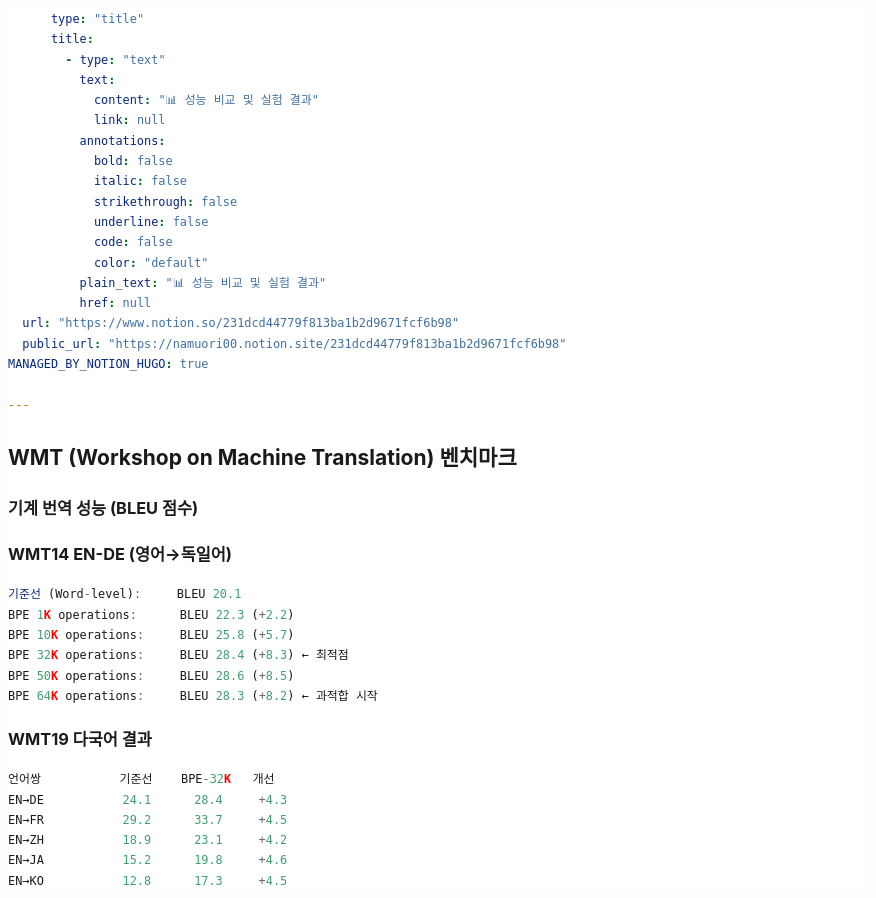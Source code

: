 ```yaml
      type: "title"
      title:
        - type: "text"
          text:
            content: "📊 성능 비교 및 실험 결과"
            link: null
          annotations:
            bold: false
            italic: false
            strikethrough: false
            underline: false
            code: false
            color: "default"
          plain_text: "📊 성능 비교 및 실험 결과"
          href: null
  url: "https://www.notion.so/231dcd44779f813ba1b2d9671fcf6b98"
  public_url: "https://namuori00.notion.site/231dcd44779f813ba1b2d9671fcf6b98"
MANAGED_BY_NOTION_HUGO: true

---
```



## WMT (Workshop on Machine Translation) 벤치마크


### 기계 번역 성능 (BLEU 점수)


### WMT14 EN-DE (영어→독일어)


```javascript
기준선 (Word-level):     BLEU 20.1
BPE 1K operations:      BLEU 22.3 (+2.2)
BPE 10K operations:     BLEU 25.8 (+5.7)
BPE 32K operations:     BLEU 28.4 (+8.3) ← 최적점
BPE 50K operations:     BLEU 28.6 (+8.5)
BPE 64K operations:     BLEU 28.3 (+8.2) ← 과적합 시작
```


### WMT19 다국어 결과


```javascript
언어쌍           기준선    BPE-32K   개선
EN→DE           24.1      28.4     +4.3
EN→FR           29.2      33.7     +4.5
EN→ZH           18.9      23.1     +4.2
EN→JA           15.2      19.8     +4.6
EN→KO           12.8      17.3     +4.5
```
